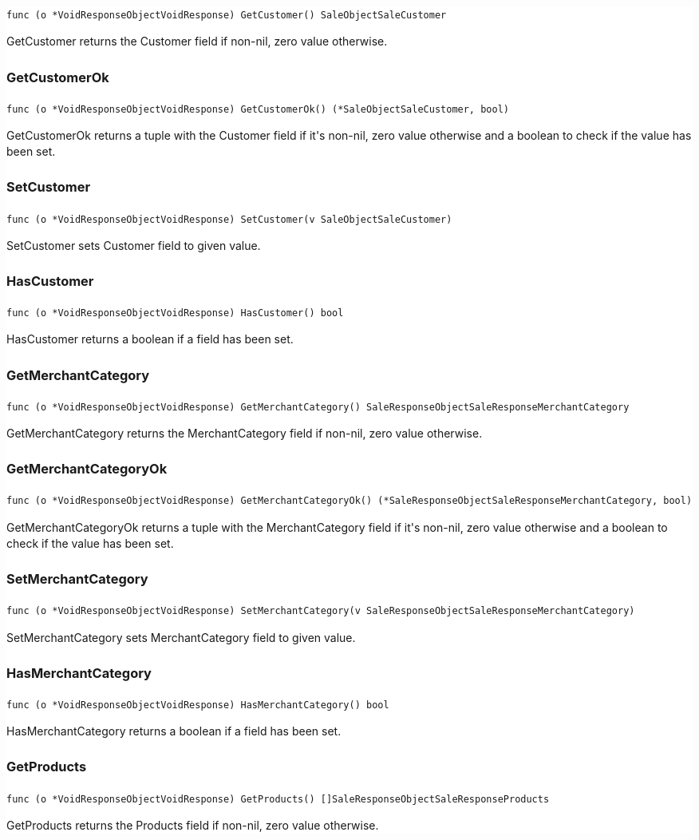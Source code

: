 `func (o *VoidResponseObjectVoidResponse) GetCustomer() SaleObjectSaleCustomer`

GetCustomer returns the Customer field if non-nil, zero value otherwise.

### GetCustomerOk

`func (o *VoidResponseObjectVoidResponse) GetCustomerOk() (*SaleObjectSaleCustomer, bool)`

GetCustomerOk returns a tuple with the Customer field if it's non-nil, zero value otherwise
and a boolean to check if the value has been set.

### SetCustomer

`func (o *VoidResponseObjectVoidResponse) SetCustomer(v SaleObjectSaleCustomer)`

SetCustomer sets Customer field to given value.

### HasCustomer

`func (o *VoidResponseObjectVoidResponse) HasCustomer() bool`

HasCustomer returns a boolean if a field has been set.

### GetMerchantCategory

`func (o *VoidResponseObjectVoidResponse) GetMerchantCategory() SaleResponseObjectSaleResponseMerchantCategory`

GetMerchantCategory returns the MerchantCategory field if non-nil, zero value otherwise.

### GetMerchantCategoryOk

`func (o *VoidResponseObjectVoidResponse) GetMerchantCategoryOk() (*SaleResponseObjectSaleResponseMerchantCategory, bool)`

GetMerchantCategoryOk returns a tuple with the MerchantCategory field if it's non-nil, zero value otherwise
and a boolean to check if the value has been set.

### SetMerchantCategory

`func (o *VoidResponseObjectVoidResponse) SetMerchantCategory(v SaleResponseObjectSaleResponseMerchantCategory)`

SetMerchantCategory sets MerchantCategory field to given value.

### HasMerchantCategory

`func (o *VoidResponseObjectVoidResponse) HasMerchantCategory() bool`

HasMerchantCategory returns a boolean if a field has been set.

### GetProducts

`func (o *VoidResponseObjectVoidResponse) GetProducts() []SaleResponseObjectSaleResponseProducts`

GetProducts returns the Products field if non-nil, zero value otherwise.
